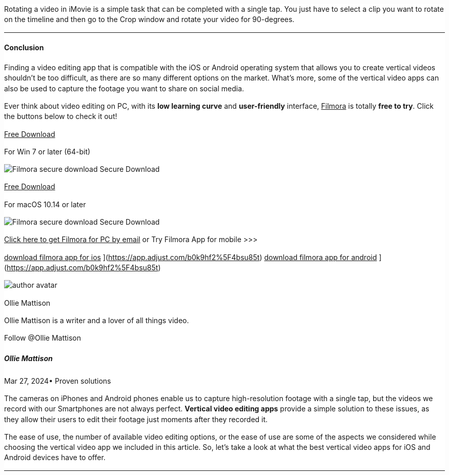 Rotating a video in iMovie is a simple task that can be completed with a single tap. You just have to select a clip you want to rotate on the timeline and then go to the Crop window and rotate your video for 90-degrees.

---

#### **Conclusion**

Finding a video editing app that is compatible with the iOS or Android operating system that allows you to create vertical videos shouldn’t be too difficult, as there are so many different options on the market. What’s more, some of the vertical video apps can also be used to capture the footage you want to share on social media.

Ever think about video editing on PC, with its **low learning curve** and **user-friendly** interface, [Filmora](https://tools.techidaily.com/wondershare/filmora/download/) is totally **free to try**. Click the buttons below to check it out!

[Free Download](https://tools.techidaily.com/wondershare/filmora/download/)

For Win 7 or later (64-bit)

![Filmora secure download](https://images.wondershare.com/filmora/images/store/secure.png) Secure Download

[Free Download](https://tools.techidaily.com/wondershare/filmora/download/)

For macOS 10.14 or later

![Filmora secure download](https://images.wondershare.com/filmora/images/store/secure.png) Secure Download

[Click here to get Filmora for PC by email](https://tools.techidaily.com/wondershare/filmora/download/)
or Try Filmora App for mobile >>>

[download filmora app for ios](https://images.wondershare.com/filmorago/article-common/app_store.svg) ](https://app.adjust.com/b0k9hf2%5F4bsu85t) [download filmora app for android](https://images.wondershare.com/filmorago/article-common/google_play.svg) ](https://app.adjust.com/b0k9hf2%5F4bsu85t)

![author avatar](https://images.wondershare.com/filmora/article-images/ollie-mattison.jpg)

Ollie Mattison

Ollie Mattison is a writer and a lover of all things video.

Follow @Ollie Mattison

##### Ollie Mattison

 Mar 27, 2024• Proven solutions

The cameras on iPhones and Android phones enable us to capture high-resolution footage with a single tap, but the videos we record with our Smartphones are not always perfect. **Vertical video editing apps** provide a simple solution to these issues, as they allow their users to edit their footage just moments after they recorded it.

The ease of use, the number of available video editing options, or the ease of use are some of the aspects we considered while choosing the vertical video app we included in this article. So, let’s take a look at what the best vertical video apps for iOS and Android devices have to offer.

---